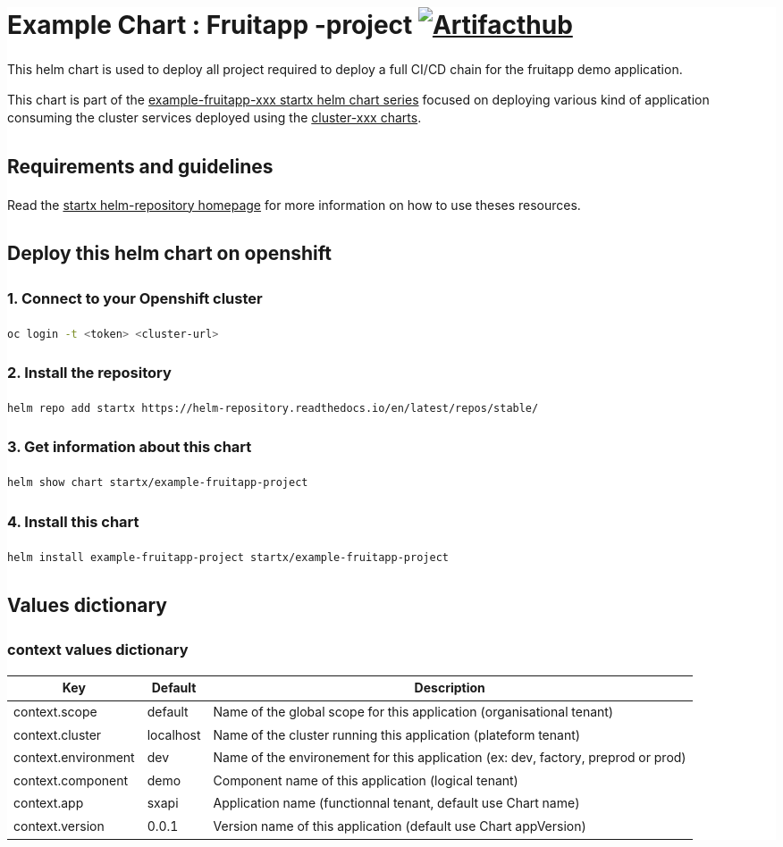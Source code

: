 # Example Chart : Fruitapp -project [![Artifacthub](https://img.shields.io/badge/ArtifactHub-STARTX_example--fruitapp--project-E28A2B.svg)](https://artifacthub.io/packages/search?ts_query_web=example+fruitapp+startx)

This helm chart is used to deploy all project required to deploy a full CI/CD chain for the fruitapp demo application.

This chart is part of the [example-fruitapp-xxx startx helm chart series](https://helm-repository.readthedocs.io#examples-helm-charts) focused on deploying various kind of application consuming the cluster services deployed using the [cluster-xxx charts](https://helm-repository.readthedocs.io#cluster-helm-charts).

## Requirements and guidelines

Read the [startx helm-repository homepage](https://helm-repository.readthedocs.io) for
more information on how to use theses resources.

## Deploy this helm chart on openshift

### 1. Connect to your Openshift cluster

```bash
oc login -t <token> <cluster-url>
```

### 2. Install the repository

```bash
helm repo add startx https://helm-repository.readthedocs.io/en/latest/repos/stable/
```

### 3. Get information about this chart

```bash
helm show chart startx/example-fruitapp-project
```

### 4. Install this chart

```bash
helm install example-fruitapp-project startx/example-fruitapp-project
```

## Values dictionary

### context values dictionary

| Key                 | Default   | Description                                                                       |
| ------------------- | --------- | --------------------------------------------------------------------------------- |
| context.scope       | default   | Name of the global scope for this application (organisational tenant)             |
| context.cluster     | localhost | Name of the cluster running this application (plateform tenant)                   |
| context.environment | dev       | Name of the environement for this application (ex: dev, factory, preprod or prod) |
| context.component   | demo      | Component name of this application (logical tenant)                               |
| context.app         | sxapi     | Application name (functionnal tenant, default use Chart name)                     |
| context.version     | 0.0.1     | Version name of this application (default use Chart appVersion)                   |
